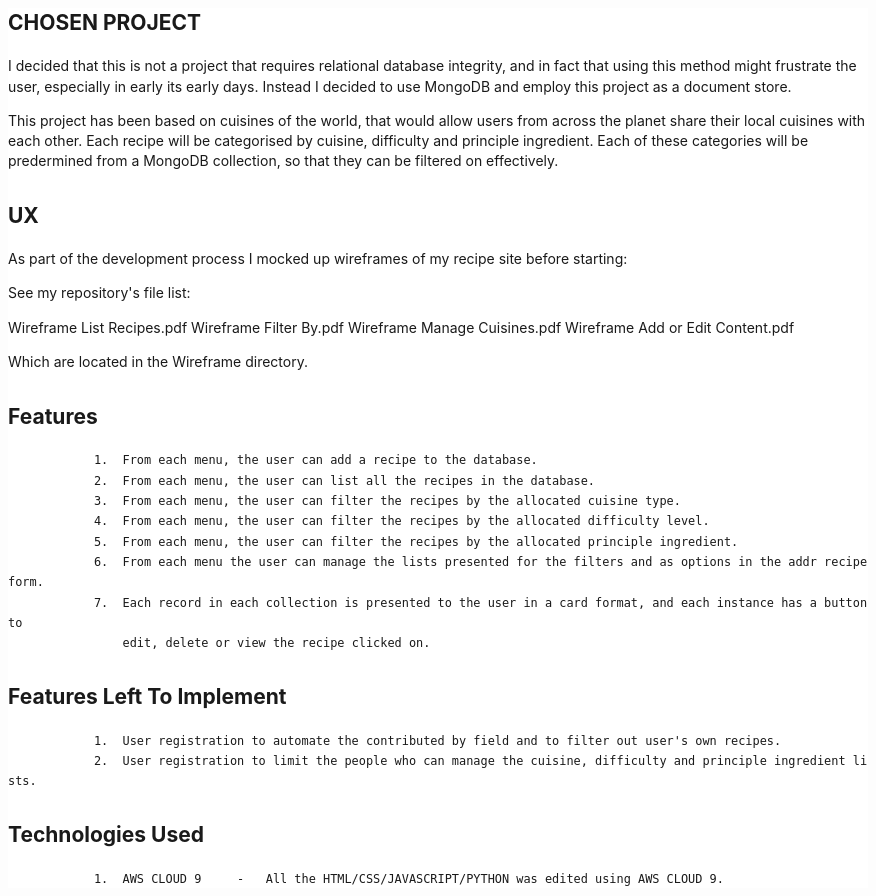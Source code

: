 ## CHOSEN PROJECT

I decided that this is not a project that requires relational database integrity, and in fact that using this method might
frustrate the user, especially in early its early days.  Instead I decided to use MongoDB and employ this project as a 
document store.

This project has been based on cuisines of the world, that would allow users from across the planet share their local
cuisines with each other.  Each recipe will be categorised by cuisine, difficulty and principle ingredient.  Each of these
categories will be predermined from a MongoDB collection, so that they can be filtered on effectively.

## UX

As part of the development process I mocked up wireframes of my recipe site before starting:

See my repository's file list:

Wireframe List Recipes.pdf
Wireframe Filter By.pdf
Wireframe Manage Cuisines.pdf
Wireframe Add or Edit Content.pdf

Which are located in the Wireframe directory.


## Features

				1.	From each menu, the user can add a recipe to the database.
				2.	From each menu, the user can list all the recipes in the database.
				3.	From each menu, the user can filter the recipes by the allocated cuisine type.
				4.	From each menu, the user can filter the recipes by the allocated difficulty level.
				5.	From each menu, the user can filter the recipes by the allocated principle ingredient.
				6.	From each menu the user can manage the lists presented for the filters and as options in the addr recipe form.
				7.	Each record in each collection is presented to the user in a card format, and each instance has a button to
					edit, delete or view the recipe clicked on.
				
				

## Features Left To Implement

                1.	User registration to automate the contributed by field and to filter out user's own recipes.
                2.	User registration to limit the people who can manage the cuisine, difficulty and principle ingredient lists.

## Technologies Used

				1.	AWS CLOUD 9	    -   All the HTML/CSS/JAVASCRIPT/PYTHON was edited using AWS CLOUD 9.
	